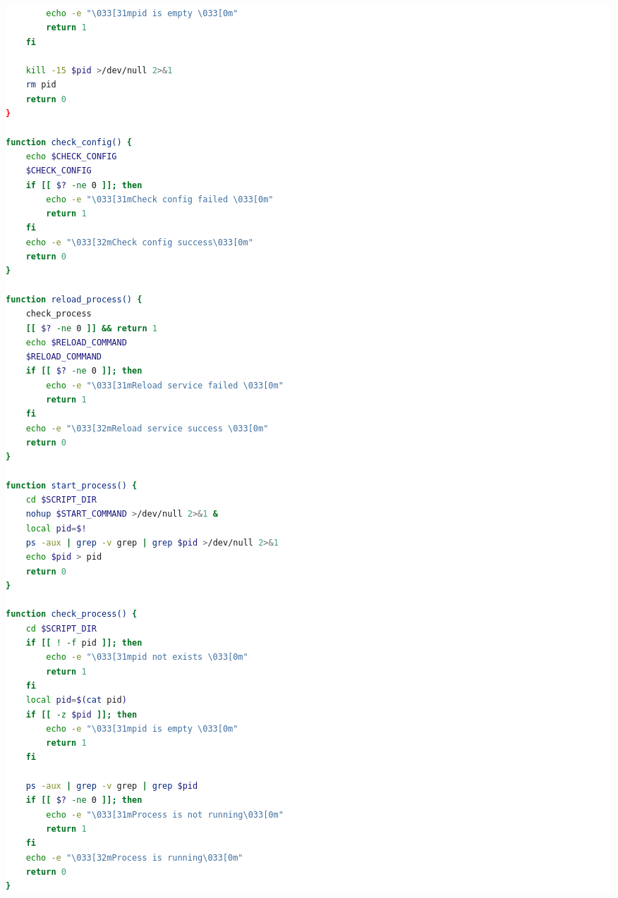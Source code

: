 ```bash
        echo -e "\033[31mpid is empty \033[0m"
        return 1
    fi
    
    kill -15 $pid >/dev/null 2>&1
    rm pid
    return 0
}

function check_config() {
    echo $CHECK_CONFIG
    $CHECK_CONFIG
    if [[ $? -ne 0 ]]; then
        echo -e "\033[31mCheck config failed \033[0m"
        return 1
    fi
    echo -e "\033[32mCheck config success\033[0m" 
    return 0
}

function reload_process() {
    check_process
    [[ $? -ne 0 ]] && return 1
    echo $RELOAD_COMMAND
    $RELOAD_COMMAND
    if [[ $? -ne 0 ]]; then
        echo -e "\033[31mReload service failed \033[0m"
        return 1
    fi
    echo -e "\033[32mReload service success \033[0m"
    return 0
}

function start_process() {
    cd $SCRIPT_DIR
    nohup $START_COMMAND >/dev/null 2>&1 &
    local pid=$!
    ps -aux | grep -v grep | grep $pid >/dev/null 2>&1
    echo $pid > pid
    return 0
}

function check_process() {
    cd $SCRIPT_DIR
    if [[ ! -f pid ]]; then
        echo -e "\033[31mpid not exists \033[0m"
        return 1
    fi
    local pid=$(cat pid)
    if [[ -z $pid ]]; then
        echo -e "\033[31mpid is empty \033[0m"
        return 1
    fi

    ps -aux | grep -v grep | grep $pid
    if [[ $? -ne 0 ]]; then 
        echo -e "\033[31mProcess is not running\033[0m"
        return 1
    fi
    echo -e "\033[32mProcess is running\033[0m" 
    return 0
}

```